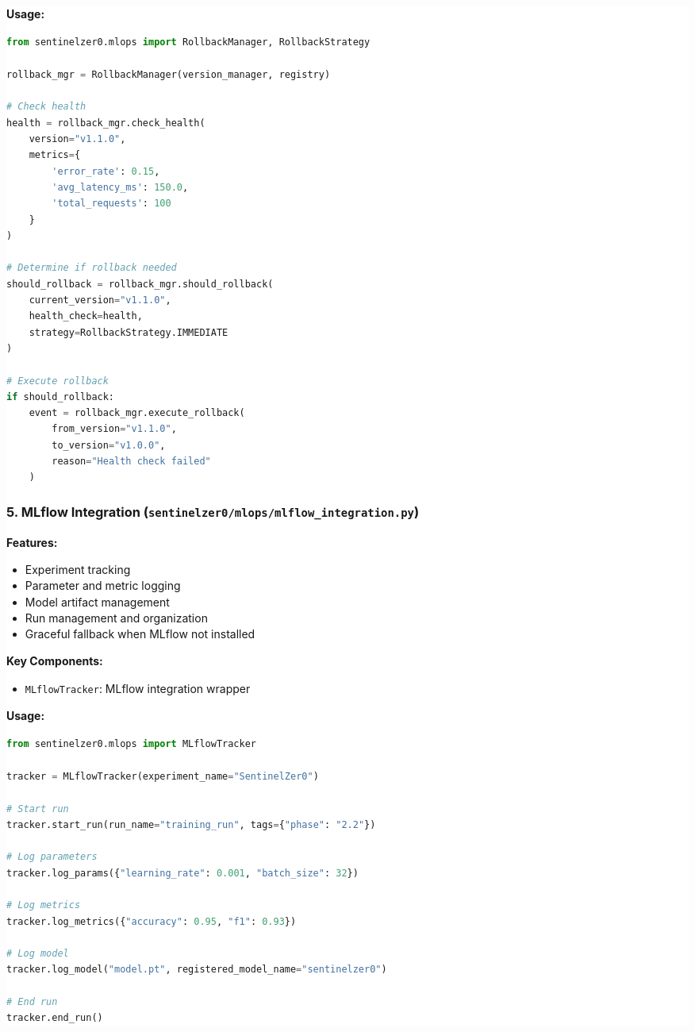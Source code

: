 **Usage:**
```python
from sentinelzer0.mlops import RollbackManager, RollbackStrategy

rollback_mgr = RollbackManager(version_manager, registry)

# Check health
health = rollback_mgr.check_health(
    version="v1.1.0",
    metrics={
        'error_rate': 0.15,
        'avg_latency_ms': 150.0,
        'total_requests': 100
    }
)

# Determine if rollback needed
should_rollback = rollback_mgr.should_rollback(
    current_version="v1.1.0",
    health_check=health,
    strategy=RollbackStrategy.IMMEDIATE
)

# Execute rollback
if should_rollback:
    event = rollback_mgr.execute_rollback(
        from_version="v1.1.0",
        to_version="v1.0.0",
        reason="Health check failed"
    )
```

### 5. MLflow Integration (`sentinelzer0/mlops/mlflow_integration.py`)

**Features:**
- Experiment tracking
- Parameter and metric logging
- Model artifact management
- Run management and organization
- Graceful fallback when MLflow not installed

**Key Components:**
- `MLflowTracker`: MLflow integration wrapper

**Usage:**
```python
from sentinelzer0.mlops import MLflowTracker

tracker = MLflowTracker(experiment_name="SentinelZer0")

# Start run
tracker.start_run(run_name="training_run", tags={"phase": "2.2"})

# Log parameters
tracker.log_params({"learning_rate": 0.001, "batch_size": 32})

# Log metrics
tracker.log_metrics({"accuracy": 0.95, "f1": 0.93})

# Log model
tracker.log_model("model.pt", registered_model_name="sentinelzer0")

# End run
tracker.end_run()
```